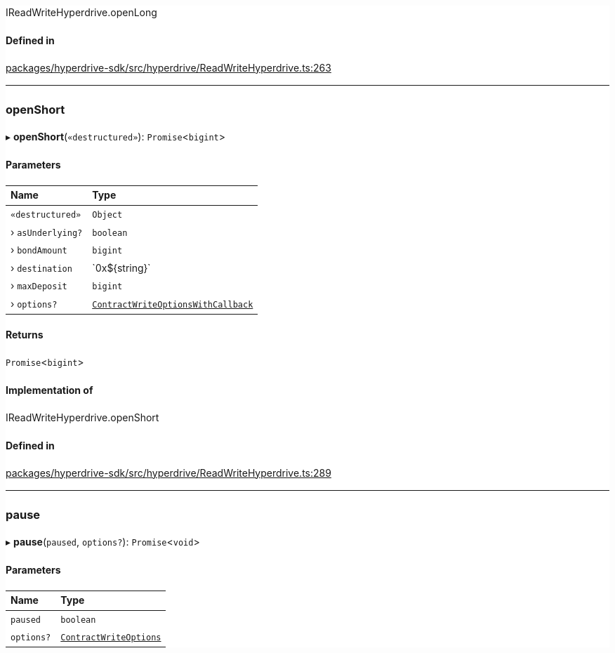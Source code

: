 IReadWriteHyperdrive.openLong

#### Defined in

[packages/hyperdrive-sdk/src/hyperdrive/ReadWriteHyperdrive.ts:263](https://github.com/delvtech/hyperdrive-monorepo/blob/ad69d2e/packages/hyperdrive-sdk/src/hyperdrive/ReadWriteHyperdrive.ts#L263)

___

### openShort

▸ **openShort**(`«destructured»`): `Promise`<`bigint`\>

#### Parameters

| Name | Type |
| :------ | :------ |
| `«destructured»` | `Object` |
| › `asUnderlying?` | `boolean` |
| › `bondAmount` | `bigint` |
| › `destination` | \`0x${string}\` |
| › `maxDeposit` | `bigint` |
| › `options?` | [`ContractWriteOptionsWithCallback`](../interfaces/ContractWriteOptionsWithCallback.md) |

#### Returns

`Promise`<`bigint`\>

#### Implementation of

IReadWriteHyperdrive.openShort

#### Defined in

[packages/hyperdrive-sdk/src/hyperdrive/ReadWriteHyperdrive.ts:289](https://github.com/delvtech/hyperdrive-monorepo/blob/ad69d2e/packages/hyperdrive-sdk/src/hyperdrive/ReadWriteHyperdrive.ts#L289)

___

### pause

▸ **pause**(`paused`, `options?`): `Promise`<`void`\>

#### Parameters

| Name | Type |
| :------ | :------ |
| `paused` | `boolean` |
| `options?` | [`ContractWriteOptions`](../interfaces/ContractWriteOptions.md) |
